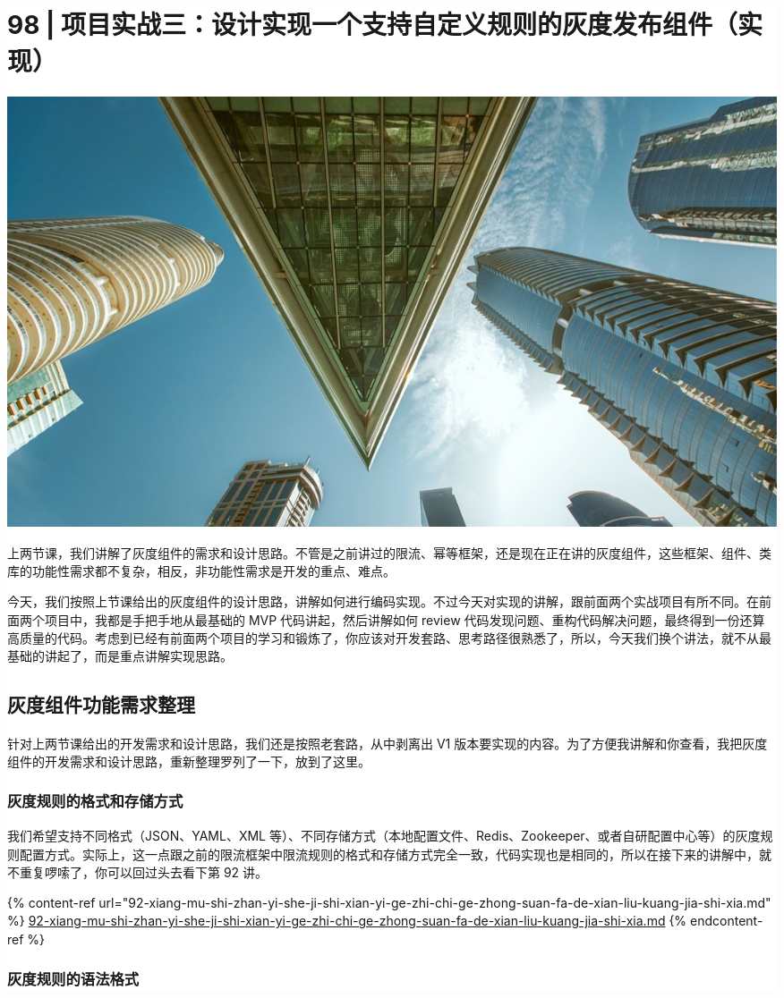 # 98 | 项目实战三：设计实现一个支持自定义规则的灰度发布组件（实现）

![](<../.gitbook/assets/image (124).png>)

上两节课，我们讲解了灰度组件的需求和设计思路。不管是之前讲过的限流、幂等框架，还是现在正在讲的灰度组件，这些框架、组件、类库的功能性需求都不复杂，相反，非功能性需求是开发的重点、难点。

今天，我们按照上节课给出的灰度组件的设计思路，讲解如何进行编码实现。不过今天对实现的讲解，跟前面两个实战项目有所不同。在前面两个项目中，我都是手把手地从最基础的 MVP 代码讲起，然后讲解如何 review 代码发现问题、重构代码解决问题，最终得到一份还算高质量的代码。考虑到已经有前面两个项目的学习和锻炼了，你应该对开发套路、思考路径很熟悉了，所以，今天我们换个讲法，就不从最基础的讲起了，而是重点讲解实现思路。

## 灰度组件功能需求整理

针对上两节课给出的开发需求和设计思路，我们还是按照老套路，从中剥离出 V1 版本要实现的内容。为了方便我讲解和你查看，我把灰度组件的开发需求和设计思路，重新整理罗列了一下，放到了这里。

### 灰度规则的格式和存储方式

我们希望支持不同格式（JSON、YAML、XML 等）、不同存储方式（本地配置文件、Redis、Zookeeper、或者自研配置中心等）的灰度规则配置方式。实际上，这一点跟之前的限流框架中限流规则的格式和存储方式完全一致，代码实现也是相同的，所以在接下来的讲解中，就不重复啰嗦了，你可以回过头去看下第 92 讲。

{% content-ref url="92-xiang-mu-shi-zhan-yi-she-ji-shi-xian-yi-ge-zhi-chi-ge-zhong-suan-fa-de-xian-liu-kuang-jia-shi-xia.md" %}
[92-xiang-mu-shi-zhan-yi-she-ji-shi-xian-yi-ge-zhi-chi-ge-zhong-suan-fa-de-xian-liu-kuang-jia-shi-xia.md](92-xiang-mu-shi-zhan-yi-she-ji-shi-xian-yi-ge-zhi-chi-ge-zhong-suan-fa-de-xian-liu-kuang-jia-shi-xia.md)
{% endcontent-ref %}

### 灰度规则的语法格式
